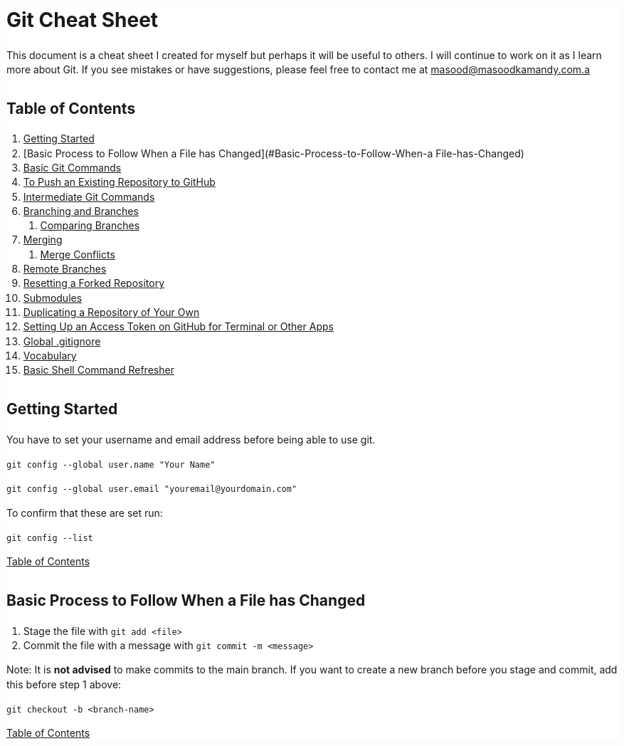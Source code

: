 # Git Cheat Sheet

This document is a cheat sheet I created for myself but perhaps it will be useful to others. I will continue to work on it as I learn more about Git. If you see mistakes or have suggestions, please feel free to contact me at masood@masoodkamandy.com.a

## Table of Contents

1. [Getting Started](#Getting-Started)
2. [Basic Process to Follow When a File has Changed](#Basic-Process-to-Follow-When-a File-has-Changed)
3. [Basic Git Commands](#Basic-Git-Commands)
4. [To Push an Existing Repository to GitHub](#To-Push-an-Existing-Repository-to-GitHub)
5. [Intermediate Git Commands](#Intermediate-Git-Commands)
6. [Branching and Branches](#Branching-and-Branches)
   1. [Comparing Branches](#Comparing-Branches)
7. [Merging](#Merging)
   1. [Merge Conflicts](#Merge-Conflicts)
8. [Remote Branches](#Remote-Branches)
9. [Resetting a Forked Repository](#Resetting-a-Forked-Repository)
10. [Submodules](#Submodules)
11. [Duplicating a Repository of Your Own](#Duplicating-a-Repository-of-Your-Own)
12. [Setting Up an Access Token on GitHub for Terminal or Other Apps](#Setting-Up-an-Access-Token-on-GitHub-for-Terminal-or-Other-Apps)
13. [Global .gitignore](#Global-.gitignore)
14. [Vocabulary](#Vocabulary)
15. [Basic Shell Command Refresher](#Basic-Shell-Command-Refresher) 

## Getting Started

You have to set your username and email address before being able to use git.

`git config --global user.name "Your Name"`

`git config --global user.email "youremail@yourdomain.com"`

To confirm that these are set run:

`git config --list`

[Table of Contents](#Table-of-Contents)

## Basic Process to Follow When a File has Changed

1. Stage the file with `git add <file>`
2. Commit the file with a message with `git commit -m <message>`

Note: It is **not advised** to make commits to the main branch. If you want to create a new branch before you stage and commit, add this before step 1 above:

`git checkout -b <branch-name>`

[Table of Contents](#Table-of-Contents)
